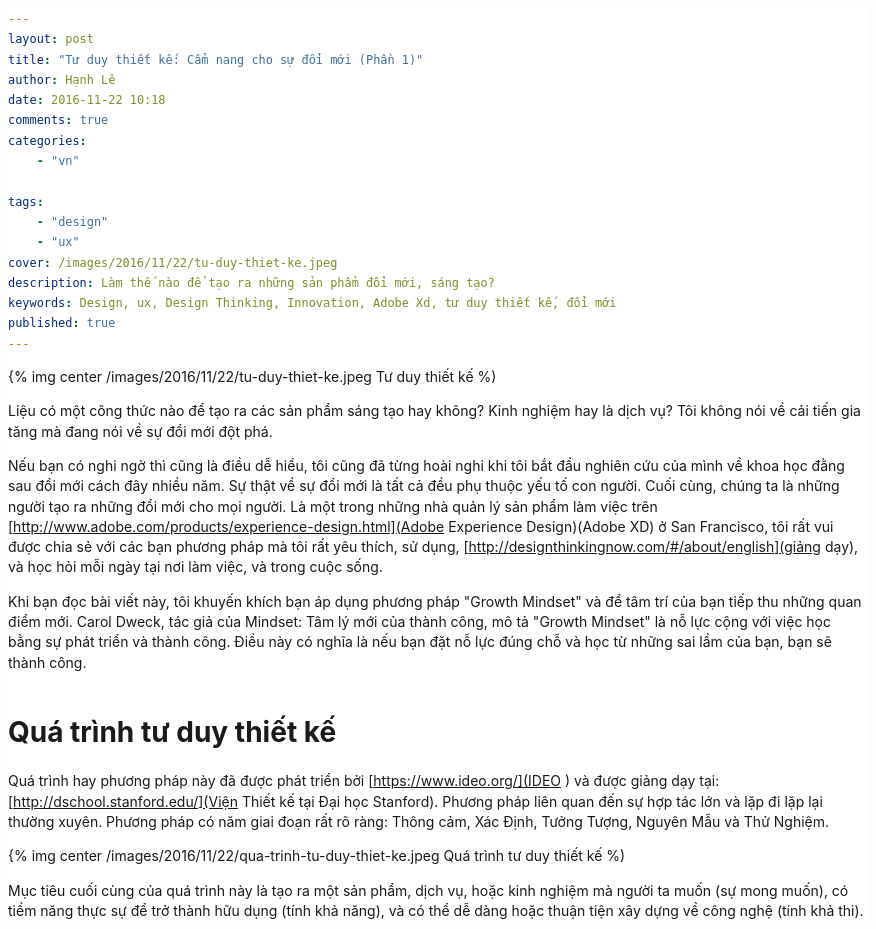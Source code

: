```yaml
---
layout: post
title: "Tư duy thiết kế: Cẩm nang cho sự đổi mới (Phần 1)"
author: Hạnh Lê
date: 2016-11-22 10:18
comments: true
categories:
    - "vn"

tags:
    - "design"
    - "ux"
cover: /images/2016/11/22/tu-duy-thiet-ke.jpeg
description: Làm thế nào để tạo ra những sản phẩm đổi mới, sáng tạo?
keywords: Design, ux, Design Thinking, Innovation, Adobe Xd, tư duy thiết kế, đổi mới
published: true
---
```


{% img center /images/2016/11/22/tu-duy-thiet-ke.jpeg Tư duy thiết kế %)

Liệu có một công thức nào để tạo ra các sản phẩm sáng tạo hay không? Kinh nghiệm hay là dịch vụ? Tôi
không nói về cải tiến gia tăng mà đang nói về sự đổi mới đột phá.


Nếu bạn có nghi ngờ thì cũng là điều dễ hiểu, tôi cũng đã từng hoài nghi khi tôi bắt đầu nghiên cứu
của mình về khoa học đằng sau đổi mới cách đây nhiều năm. Sự thật về sự đổi mới là tất cả đều phụ
thuộc yếu tố con người. Cuối cùng, chúng ta là những người tạo ra những đổi mới cho mọi người. Là 
một trong những nhà quản lý sản phẩm làm việc trên [http://www.adobe.com/products/experience-design.html](Adobe Experience Design)(Adobe XD) ở San Francisco, tôi rất vui được chia sẻ với các bạn phương pháp mà
tôi rất yêu thích, sử dụng, [http://designthinkingnow.com/#/about/english](giảng dạy), và học hỏi
mỗi ngày tại nơi làm việc, và trong cuộc sống.



Khi bạn đọc bài viết này, tôi khuyến khích bạn áp dụng phương pháp "Growth Mindset" và để tâm trí
của bạn tiếp thu những quan điểm mới. Carol Dweck, tác giả của Mindset: Tâm lý mới của thành công,
mô tả "Growth Mindset" là nỗ lực cộng với việc học bằng sự phát triển và thành công. Điều này có
nghĩa là nếu bạn đặt nỗ lực đúng chỗ và học từ những sai lầm của bạn, bạn sẽ thành công.


Quá trình tư duy thiết kế
========================
Quá trình hay phương pháp này đã được phát triển bởi [https://www.ideo.org/](IDEO ) và được giảng
dạy tại: [http://dschool.stanford.edu/](Viện Thiết kế tại Đại học Stanford). Phương pháp liên quan
đến sự hợp tác lớn và lặp đi lặp lại thường xuyên. Phương pháp có năm giai đoạn rất rõ ràng: Thông
cảm, Xác Định, Tưởng Tượng, Nguyên Mẫu và Thử Nghiệm.

{% img center /images/2016/11/22/qua-trinh-tu-duy-thiet-ke.jpeg Quá trình tư duy thiết kế %)


Mục tiêu cuối cùng của quá trình này là tạo ra một sản phẩm, dịch vụ, hoặc kinh nghiệm mà người ta
muốn (sự mong muốn), có tiềm năng thực sự để trở thành hữu dụng (tính khả năng), và có thể dễ dàng
hoặc thuận tiện xây dựng về công nghệ (tính khả thi).
